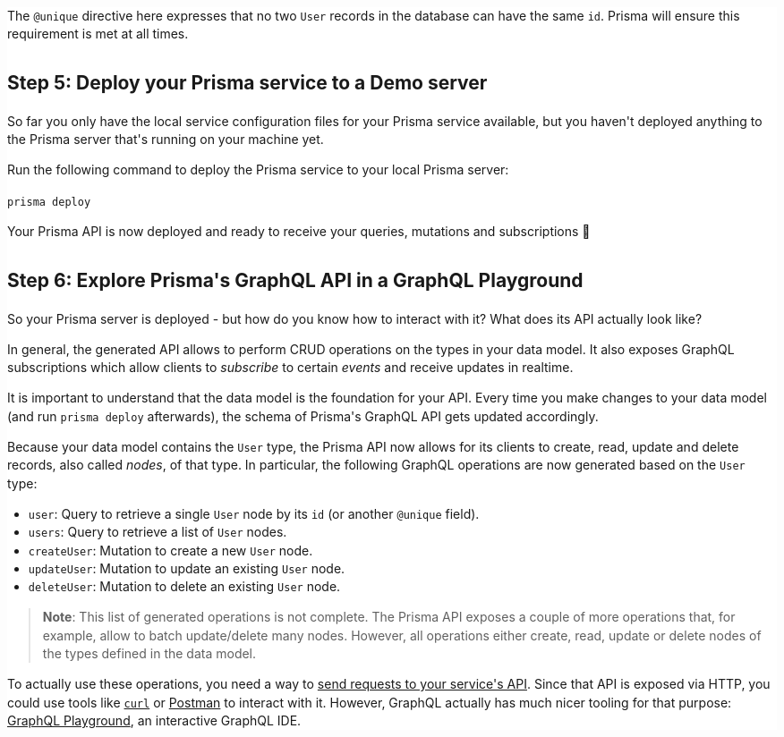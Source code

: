 </Instruction>

The `@unique` directive here expresses that no two `User` records in the database can have the same `id`. Prisma will ensure this requirement is met at all times.

## Step 5: Deploy your Prisma service to a Demo server

So far you only have the local service configuration files for your Prisma service available, but you haven't deployed anything to the Prisma server that's running on your machine yet.

<Instruction>

Run the following command to deploy the Prisma service to your local Prisma server:

```sh
prisma deploy
```

</Instruction>

Your Prisma API is now deployed and ready to receive your queries, mutations and subscriptions 🎉

## Step 6: Explore Prisma's GraphQL API in a GraphQL Playground

So your Prisma server is deployed - but how do you know how to interact with it? What does its API actually look like?

In general, the generated API allows to perform CRUD operations on the types in your data model. It also exposes GraphQL subscriptions which allow clients to _subscribe_ to certain _events_ and receive updates in realtime.

It is important to understand that the data model is the foundation for your API. Every time you make changes to your data model (and run `prisma deploy` afterwards), the schema of Prisma's GraphQL API gets updated accordingly.

Because your data model contains the `User` type, the Prisma API now allows for its clients to create, read, update and delete records, also called _nodes_, of that type. In particular, the following GraphQL operations are now generated based on the `User` type:

- `user`: Query to retrieve a single `User` node by its `id` (or another `@unique` field).
- `users`: Query to retrieve a list of `User` nodes.
- `createUser`: Mutation to create a new `User` node.
- `updateUser`: Mutation to update an existing `User` node.
- `deleteUser`: Mutation to delete an existing `User` node.

> **Note**: This list of generated operations is not complete. The Prisma API exposes a couple of more operations that, for example, allow to batch update/delete many nodes. However, all operations either create, read, update or delete nodes of the types defined in the data model.

To actually use these operations, you need a way to [send requests to your service's API](!alias-ohm2ouceuj). Since that API is exposed via HTTP, you could use tools like [`curl`](https://en.wikipedia.org/wiki/CURL) or [Postman](https://www.getpostman.com/) to interact with it. However, GraphQL actually has much nicer tooling for that purpose: [GraphQL Playground](https://github.com/graphcool/graphql-playground), an interactive GraphQL IDE.

<Instruction>
